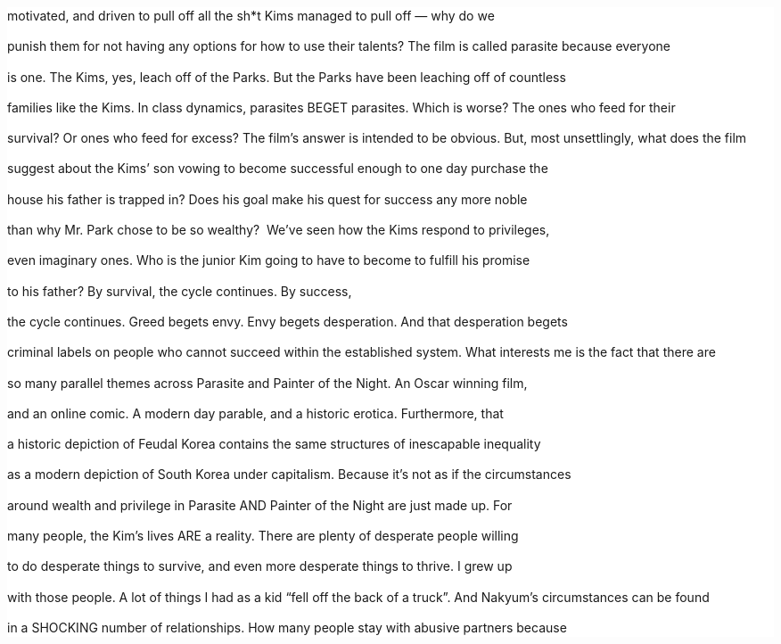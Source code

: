 motivated, and driven to pull off all the sh*t Kims managed to pull off — why do
we

punish them for not having any options for how to use their talents? The film is
called parasite because everyone

is one. The Kims, yes, leach off of the Parks. But the Parks have been leaching
off of countless

families like the Kims. In class dynamics, parasites BEGET parasites. Which is
worse? The ones who feed for their

survival? Or ones who feed for excess? The film’s answer is intended to be
obvious. But, most unsettlingly, what does the film

suggest about the Kims’ son vowing to become successful enough to one day
purchase the

house his father is trapped in? Does his goal make his quest for success any
more noble

than why Mr. Park chose to be so wealthy?  We’ve seen how the Kims respond to
privileges,

even imaginary ones. Who is the junior Kim going to have to become to fulfill
his promise

to his father? By survival, the cycle continues. By success,

the cycle continues. Greed begets envy. Envy begets desperation. And that
desperation begets

criminal labels on people who cannot succeed within the established system. What
interests me is the fact that there are

so many parallel themes across Parasite and Painter of the Night. An Oscar
winning film,

and an online comic. A modern day parable, and a historic erotica. Furthermore,
that

a historic depiction of Feudal Korea contains the same structures of inescapable
inequality

as a modern depiction of South Korea under capitalism. Because it’s not as if
the circumstances

around wealth and privilege in Parasite AND Painter of the Night are just made
up. For

many people, the Kim’s lives ARE a reality. There are plenty of desperate people
willing

to do desperate things to survive, and even more desperate things to thrive. I
grew up

with those people. A lot of things I had as a kid “fell off the back of a
truck”. And Nakyum’s circumstances can be found

in a SHOCKING number of relationships. How many people stay with abusive
partners because
